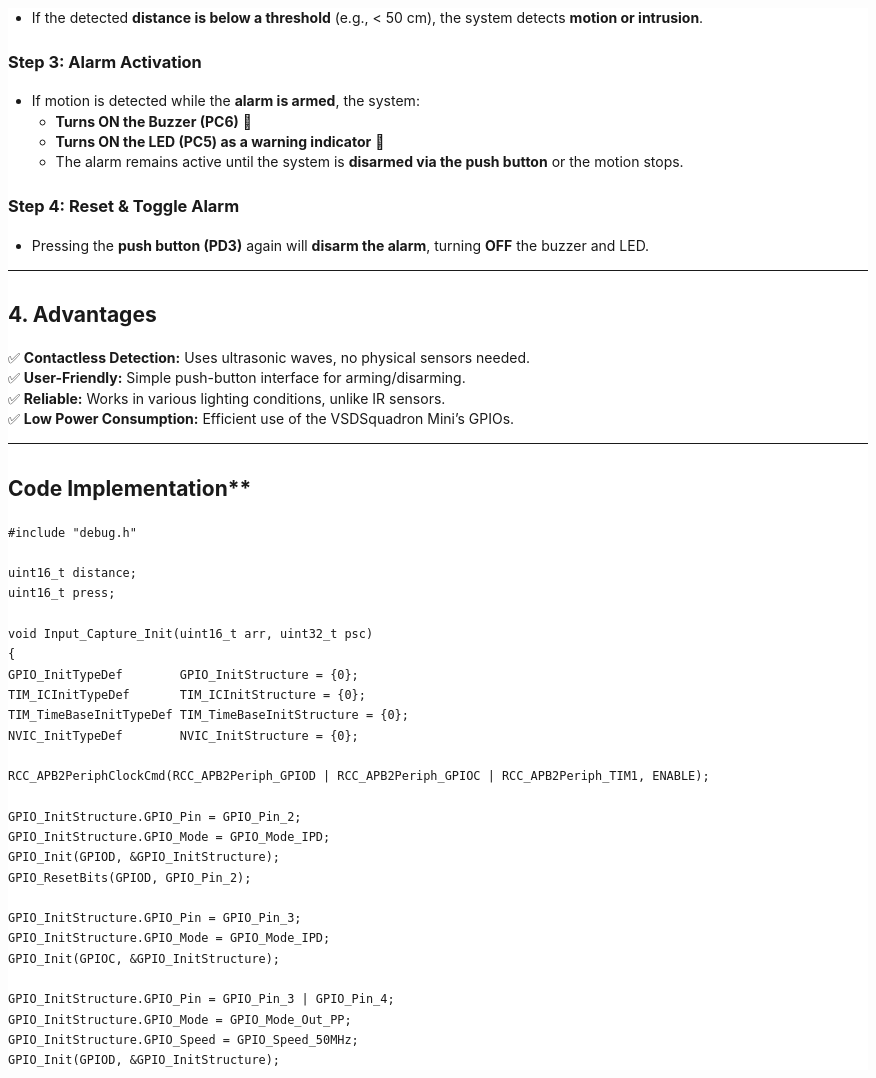 - If the detected **distance is below a threshold** (e.g., < 50 cm), the system detects **motion or intrusion**.  

### **Step 3: Alarm Activation**  
- If motion is detected while the **alarm is armed**, the system:  
  - **Turns ON the Buzzer (PC6)** 🚨  
  - **Turns ON the LED (PC5) as a warning indicator** 🔴  
  - The alarm remains active until the system is **disarmed via the push button** or the motion stops.  

### **Step 4: Reset & Toggle Alarm**  
- Pressing the **push button (PD3)** again will **disarm the alarm**, turning **OFF** the buzzer and LED.  

---

## 4. Advantages  
✅ **Contactless Detection:** Uses ultrasonic waves, no physical sensors needed.  
✅ **User-Friendly:** Simple push-button interface for arming/disarming.  
✅ **Reliable:** Works in various lighting conditions, unlike IR sensors.  
✅ **Low Power Consumption:** Efficient use of the VSDSquadron Mini’s GPIOs.  

---

## Code Implementation**  


    #include "debug.h"

    uint16_t distance;
    uint16_t press;

    void Input_Capture_Init(uint16_t arr, uint32_t psc)
    {
    GPIO_InitTypeDef        GPIO_InitStructure = {0};
    TIM_ICInitTypeDef       TIM_ICInitStructure = {0};
    TIM_TimeBaseInitTypeDef TIM_TimeBaseInitStructure = {0};
    NVIC_InitTypeDef        NVIC_InitStructure = {0};

    RCC_APB2PeriphClockCmd(RCC_APB2Periph_GPIOD | RCC_APB2Periph_GPIOC | RCC_APB2Periph_TIM1, ENABLE);

    GPIO_InitStructure.GPIO_Pin = GPIO_Pin_2;
    GPIO_InitStructure.GPIO_Mode = GPIO_Mode_IPD;
    GPIO_Init(GPIOD, &GPIO_InitStructure);
    GPIO_ResetBits(GPIOD, GPIO_Pin_2);

    GPIO_InitStructure.GPIO_Pin = GPIO_Pin_3;
    GPIO_InitStructure.GPIO_Mode = GPIO_Mode_IPD;
    GPIO_Init(GPIOC, &GPIO_InitStructure);

    GPIO_InitStructure.GPIO_Pin = GPIO_Pin_3 | GPIO_Pin_4;
    GPIO_InitStructure.GPIO_Mode = GPIO_Mode_Out_PP;
    GPIO_InitStructure.GPIO_Speed = GPIO_Speed_50MHz;
    GPIO_Init(GPIOD, &GPIO_InitStructure);
